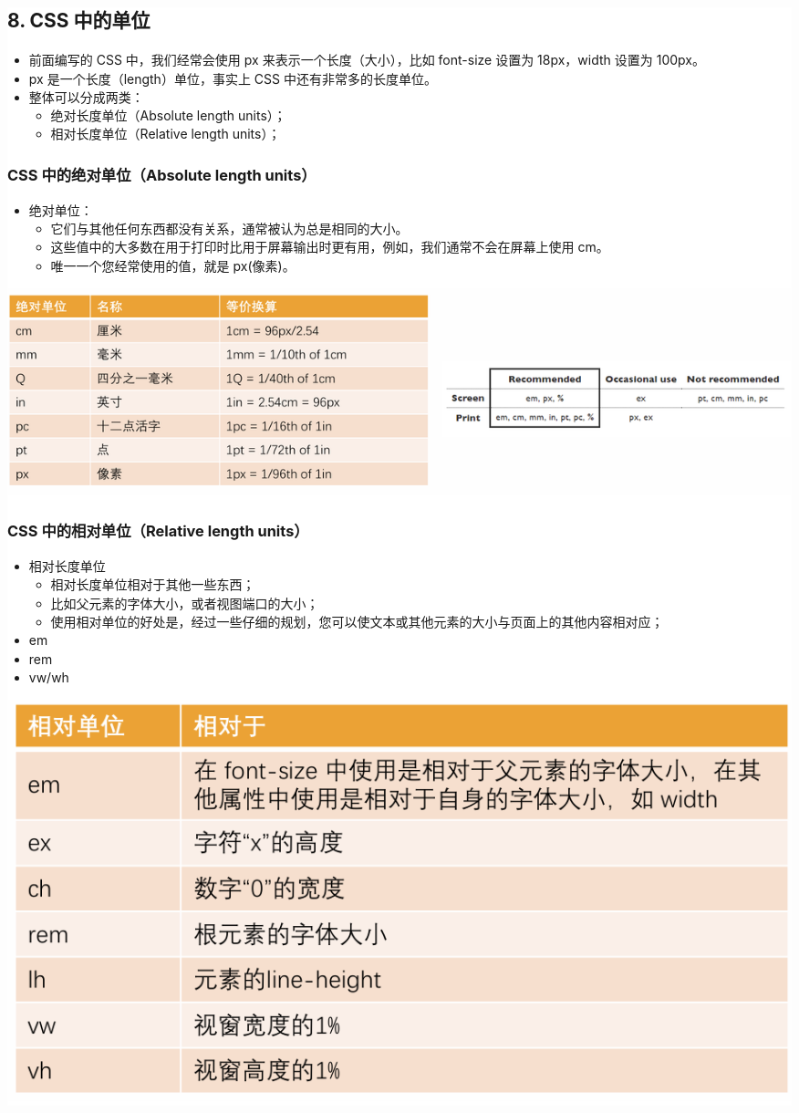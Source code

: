 
## 8. CSS 中的单位

- 前面编写的 CSS 中，我们经常会使用 px 来表示一个长度（大小），比如 font-size 设置为 18px，width 设置为 100px。
- px 是一个长度（length）单位，事实上 CSS 中还有非常多的长度单位。
- 整体可以分成两类：
  - 绝对长度单位（Absolute length units）；
  - 相对长度单位（Relative length units）；

### CSS 中的绝对单位（Absolute length units）

- 绝对单位：
  - 它们与其他任何东西都没有关系，通常被认为总是相同的大小。
  - 这些值中的大多数在用于打印时比用于屏幕输出时更有用，例如，我们通常不会在屏幕上使用 cm。
  - 唯一一个您经常使用的值，就是 px(像素)。

![units](../../../img/cssNotes/units.png)

### CSS 中的相对单位（Relative length units）

- 相对长度单位
  - 相对长度单位相对于其他一些东西；
  - 比如父元素的字体大小，或者视图端口的大小；
  - 使用相对单位的好处是，经过一些仔细的规划，您可以使文本或其他元素的大小与页面上的其他内容相对应；
- em
- rem
- vw/wh

![relative](../../../img/cssNotes/relative-units.png)
